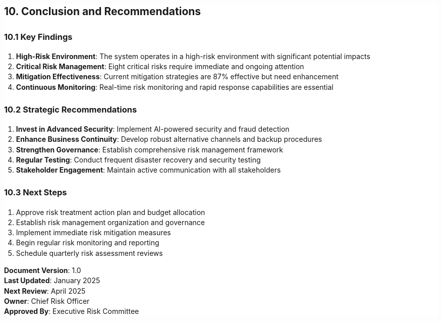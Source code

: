 ## 10. Conclusion and Recommendations

### 10.1 Key Findings
1. **High-Risk Environment**: The system operates in a high-risk environment with significant potential impacts
2. **Critical Risk Management**: Eight critical risks require immediate and ongoing attention
3. **Mitigation Effectiveness**: Current mitigation strategies are 87% effective but need enhancement
4. **Continuous Monitoring**: Real-time risk monitoring and rapid response capabilities are essential

### 10.2 Strategic Recommendations
1. **Invest in Advanced Security**: Implement AI-powered security and fraud detection
2. **Enhance Business Continuity**: Develop robust alternative channels and backup procedures
3. **Strengthen Governance**: Establish comprehensive risk management framework
4. **Regular Testing**: Conduct frequent disaster recovery and security testing
5. **Stakeholder Engagement**: Maintain active communication with all stakeholders

### 10.3 Next Steps
1. Approve risk treatment action plan and budget allocation
2. Establish risk management organization and governance
3. Implement immediate risk mitigation measures
4. Begin regular risk monitoring and reporting
5. Schedule quarterly risk assessment reviews

**Document Version**: 1.0  
**Last Updated**: January 2025  
**Next Review**: April 2025  
**Owner**: Chief Risk Officer  
**Approved By**: Executive Risk Committee